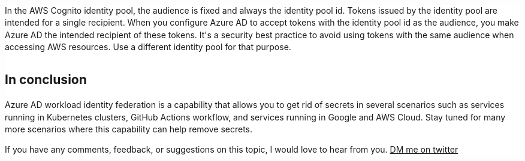 In the  AWS Cognito identity pool, the audience is fixed and always the identity pool id.  Tokens issued by the identity pool are intended for a single recipient. When you configure Azure AD to accept tokens with the identity pool id as the audience, you make Azure AD the intended recipient of these tokens. It's a security best practice to avoid using tokens with the same audience when accessing AWS resources. Use a different identity pool for that purpose.

## In conclusion
Azure AD workload identity federation is a capability that allows you to get rid of secrets in several scenarios such as services running in Kubernetes clusters, GitHub Actions workflow, and services running in Google and AWS Cloud. Stay tuned for many more scenarios  where this capability can help remove secrets.

If you have any comments, feedback, or suggestions on this topic, I would love to hear from you. [DM me on twitter](https://twitter.com/messages/compose?recipient_id=1446741344)

